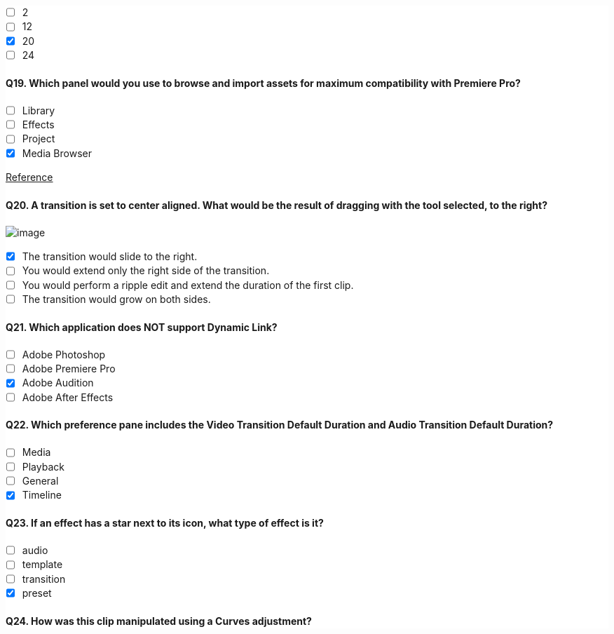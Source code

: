 - [ ] 2
- [ ] 12
- [x] 20
- [ ] 24

#### Q19. Which panel would you use to browse and import assets for maximum compatibility with Premiere Pro?

- [ ] Library
- [ ] Effects
- [ ] Project
- [x] Media Browser

[Reference](https://helpx.adobe.com/in/premiere-pro/how-to/import-with-media-browser.html#:~:text=The%20Media%20Browser%20panel%20should,with%20fragmented%20media%20file%20types.&text=To%20import%20selected%20clips%20into,on%20them%20and%20choose%20Import)

#### Q20. A transition is set to center aligned. What would be the result of dragging with the tool selected, to the right?

![image](images/004.png?raw=png)

- [x] The transition would slide to the right.
- [ ] You would extend only the right side of the transition.
- [ ] You would perform a ripple edit and extend the duration of the first clip.
- [ ] The transition would grow on both sides.

#### Q21. Which application does NOT support Dynamic Link?

- [ ] Adobe Photoshop
- [ ] Adobe Premiere Pro
- [x] Adobe Audition
- [ ] Adobe After Effects

#### Q22. Which preference pane includes the Video Transition Default Duration and Audio Transition Default Duration?

- [ ] Media
- [ ] Playback
- [ ] General
- [x] Timeline

#### Q23. If an effect has a star next to its icon, what type of effect is it?

- [ ] audio
- [ ] template
- [ ] transition
- [x] preset

#### Q24. How was this clip manipulated using a Curves adjustment?
